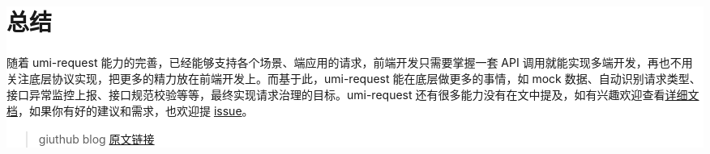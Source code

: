 # 总结

随着 umi-request 能力的完善，已经能够支持各个场景、端应用的请求，前端开发只需要掌握一套 API 调用就能实现多端开发，再也不用关注底层协议实现，把更多的精力放在前端开发上。而基于此，umi-request 能在底层做更多的事情，如 mock 数据、自动识别请求类型、接口异常监控上报、接口规范校验等等，最终实现请求治理的目标。umi-request 还有很多能力没有在文中提及，如有兴趣欢迎查看[详细文档](https://github.com/umijs/umi-request/blob/master/README_zh-CN.md)，如果你有好的建议和需求，也欢迎提 [issue](https://github.com/umijs/umi/issues)。

> giuthub blog [原文链接](https://github.com/ProtoTeam/blog/blob/master/201910/2.md)
